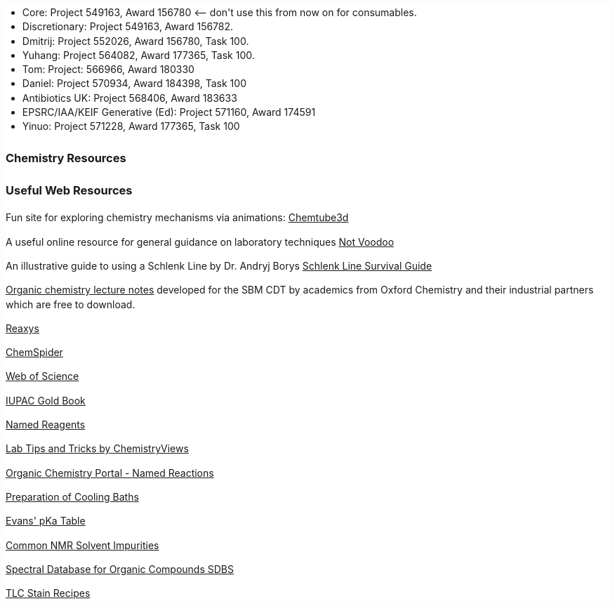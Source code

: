 - Core: Project 549163, Award 156780 <-- don't use this from now on for consumables.  
- Discretionary: Project 549163, Award 156782.  
- Dmitrij: Project 552026, Award 156780, Task 100.  
- Yuhang: Project 564082, Award 177365, Task 100.
- Tom: Project: 566966, Award 180330
- Daniel: Project 570934, Award 184398, Task 100
- Antibiotics UK: Project 568406, Award 183633
- EPSRC/IAA/KEIF Generative (Ed): Project 571160, Award 174591
- Yinuo: Project 571228, Award 177365, Task 100

</div>
</div>

### Chemistry Resources

<div id="accordion6">
<h3>Useful Web Resources</h3>
  <div id="link" markdown="1">

  Fun site for exploring chemistry mechanisms via animations: [Chemtube3d](https://www.chemtube3d.com/)

  A useful online resource for general guidance on laboratory techniques [Not Voodoo](http://chem.chem.rochester.edu/~nvd/)

  An illustrative guide to using a Schlenk Line by Dr. Andryj Borys [Schlenk Line Survival Guide](https://schlenklinesurvivalguide.com/)

  [Organic chemistry lecture notes](http://www.oxfordsynthesiscdt.ox.ac.uk/programme/taught-course/modules.html) developed for the SBM CDT by academics from Oxford Chemistry and their industrial partners which are free to download.

  [Reaxys](https://www.reaxys.com/#/search/quick)

  [ChemSpider](http://www.chemspider.com/)

  [Web of Science](https://wok.mimas.ac.uk/)

  [IUPAC Gold Book](http://goldbook.iupac.org/)

  [Named Reagents](https://www.chem.wisc.edu/areas/reich/handouts/NameReagents/namedreag-cont.htm)

  [Lab Tips and Tricks by ChemistryViews](https://www.chemistryviews.org/subject/organic/searchResults.html?term=tips+and+tricks)

  [Organic Chemistry Portal - Named Reactions](https://www.organic-chemistry.org/namedreactions/)

  [Preparation of Cooling Baths](https://chem.libretexts.org/Ancillary_Materials/Demos%2C_Techniques%2C_and_Experiments/General_Lab_Techniques/Cooling_baths)

  [Evans' pKa Table](http://evans.rc.fas.harvard.edu/pdf/evans_pKa_table.pdf)

  [Common NMR Solvent Impurities](https://pubs.acs.org/doi/pdf/10.1021/om100106e)

  [Spectral Database for Organic Compounds SDBS](https://sdbs.db.aist.go.jp/sdbs/cgi-bin/direct_frame_top.cgi)

  [TLC Stain Recipes](https://www.chemistry.mcmaster.ca/adronov/resources/Stains_for_Developing_TLC_Plates.pdf)

